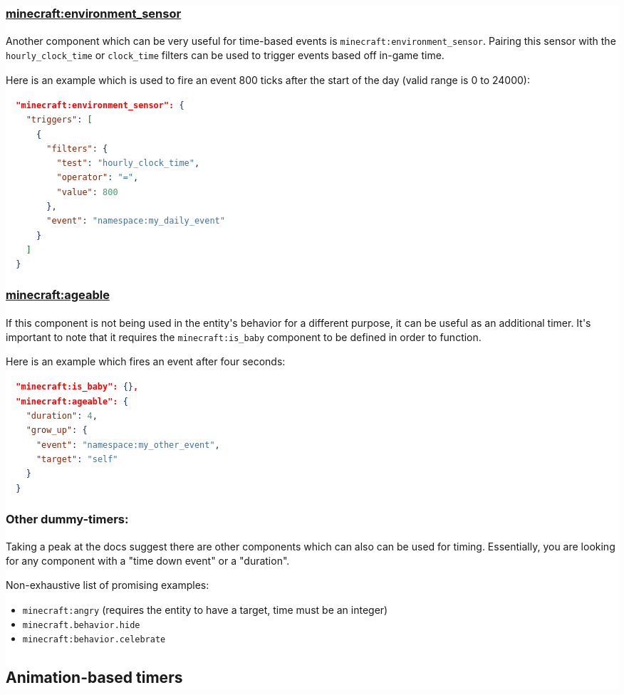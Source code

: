 ### [minecraft:environment_sensor](https://bedrock.dev/docs/stable/Entities#minecraft:environment_sensor)

Another component which can be very useful for time-based events is `minecraft:environment_sensor`. Pairing this sensor with the `hourly_clock_time` or `clock_time` filters can be used to trigger events based off in-game time.

Here is an example which is used to fire an event 800 ticks after the start of the day (valid range is 0 to 24000):
```json
  "minecraft:environment_sensor": {
    "triggers": [
      {
        "filters": {
          "test": "hourly_clock_time",
          "operator": "=",
          "value": 800
        },
        "event": "namespace:my_daily_event"
      }
    ]
  }
```

### [minecraft:ageable](https://bedrock.dev/docs/stable/Entities#minecraft:ageable)

If this component is not being used in the entity's behavior for a different purpose, it can be useful as an additional timer. It's important to note that it requires the `minecraft:is_baby` component to be defined in order to function.

Here is an example which fires an event after four seconds:
```json
  "minecraft:is_baby": {},
  "minecraft:ageable": {
    "duration": 4,
    "grow_up": {
      "event": "namespace:my_other_event",
      "target": "self"
    }
  }
```

### Other dummy-timers:

Taking a peak at the docs suggest there are other components which can also can be used for timing. Essentially, you are looking for any component with a "time down event" or a "duration".

Non-exhaustive list of promising examples:
- `minecraft:angry` (requires the entity to have a target, time must be an integer)
- `minecraft.behavior.hide`
- `minecraft:behavior.celebrate`

## Animation-based timers
